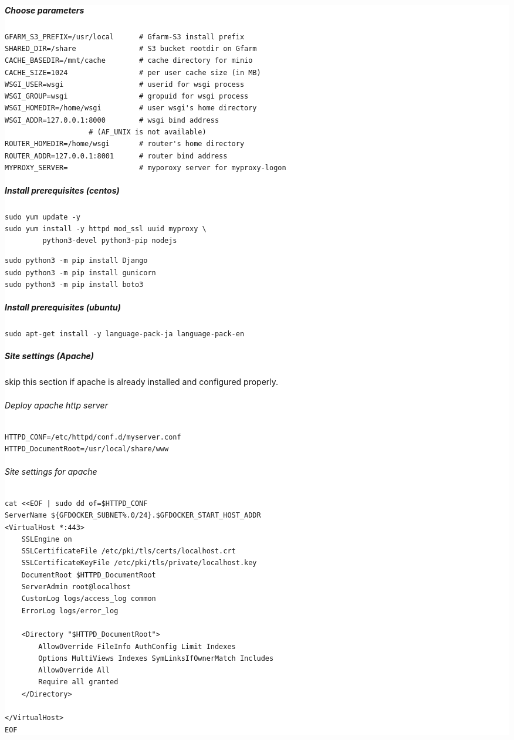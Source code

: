 ##### Choose parameters
```
GFARM_S3_PREFIX=/usr/local      # Gfarm-S3 install prefix
SHARED_DIR=/share               # S3 bucket rootdir on Gfarm
CACHE_BASEDIR=/mnt/cache        # cache directory for minio
CACHE_SIZE=1024                 # per user cache size (in MB)
WSGI_USER=wsgi                  # userid for wsgi process
WSGI_GROUP=wsgi                 # gropuid for wsgi process
WSGI_HOMEDIR=/home/wsgi         # user wsgi's home directory
WSGI_ADDR=127.0.0.1:8000        # wsgi bind address
			        # (AF_UNIX is not available)
ROUTER_HOMEDIR=/home/wsgi       # router's home directory
ROUTER_ADDR=127.0.0.1:8001      # router bind address
MYPROXY_SERVER=                 # myporoxy server for myproxy-logon
```

##### Install prerequisites (centos)
```
sudo yum update -y
sudo yum install -y httpd mod_ssl uuid myproxy \
         python3-devel python3-pip nodejs 
```

```
sudo python3 -m pip install Django
sudo python3 -m pip install gunicorn
sudo python3 -m pip install boto3
```

##### Install prerequisites (ubuntu)
```
sudo apt-get install -y language-pack-ja language-pack-en
```

##### Site settings (Apache)

skip this section if apache is already installed and configured properly.

###### Deploy apache http server

```
HTTPD_CONF=/etc/httpd/conf.d/myserver.conf
HTTPD_DocumentRoot=/usr/local/share/www
```

###### Site settings for apache
```
cat <<EOF | sudo dd of=$HTTPD_CONF
ServerName ${GFDOCKER_SUBNET%.0/24}.$GFDOCKER_START_HOST_ADDR
<VirtualHost *:443>
	SSLEngine on
	SSLCertificateFile /etc/pki/tls/certs/localhost.crt
	SSLCertificateKeyFile /etc/pki/tls/private/localhost.key
	DocumentRoot $HTTPD_DocumentRoot
	ServerAdmin root@localhost
	CustomLog logs/access_log common
	ErrorLog logs/error_log

	<Directory "$HTTPD_DocumentRoot">
		AllowOverride FileInfo AuthConfig Limit Indexes
		Options MultiViews Indexes SymLinksIfOwnerMatch Includes
		AllowOverride All
		Require all granted
	</Directory>

</VirtualHost>
EOF
```